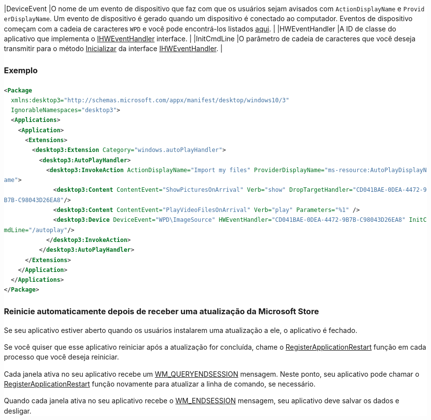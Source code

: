 |DeviceEvent |O nome de um evento de dispositivo que faz com que os usuários sejam avisados com ``ActionDisplayName`` e ``ProviderDisplayName``. Um evento de dispositivo é gerado quando um dispositivo é conectado ao computador. Eventos de dispositivo começam com a cadeia de caracteres ``WPD`` e você pode encontrá-los listados [aqui](https://docs.microsoft.com/windows/uwp/launch-resume/auto-launching-with-autoplay#autoplay-event-reference). |
|HWEventHandler |A ID de classe do aplicativo que implementa o [IHWEventHandler](https://msdn.microsoft.com/library/windows/desktop/bb775492.aspx) interface. |
|InitCmdLine |O parâmetro de cadeia de caracteres que você deseja transmitir para o método [Inicializar](https://msdn.microsoft.com/en-us/library/windows/desktop/bb775495.aspx) da interface [IHWEventHandler](https://msdn.microsoft.com/library/windows/desktop/bb775492.aspx). |

### <a name="example"></a>Exemplo

```XML
<Package
  xmlns:desktop3="http://schemas.microsoft.com/appx/manifest/desktop/windows10/3"
  IgnorableNamespaces="desktop3">
  <Applications>
    <Application>
      <Extensions>
        <desktop3:Extension Category="windows.autoPlayHandler">
          <desktop3:AutoPlayHandler>
            <desktop3:InvokeAction ActionDisplayName="Import my files" ProviderDisplayName="ms-resource:AutoPlayDisplayName">
              <desktop3:Content ContentEvent="ShowPicturesOnArrival" Verb="show" DropTargetHandler="CD041BAE-0DEA-4472-9B7B-C98043D26EA8"/>
              <desktop3:Content ContentEvent="PlayVideoFilesOnArrival" Verb="play" Parameters="%1" />
              <desktop3:Device DeviceEvent="WPD\ImageSource" HWEventHandler="CD041BAE-0DEA-4472-9B7B-C98043D26EA8" InitCmdLine="/autoplay"/>
            </desktop3:InvokeAction>
          </desktop3:AutoPlayHandler>
      </Extensions>
    </Application>
  </Applications>
</Package>
```

<a id="updates" />

### <a name="restart-automatically-after-receiving-an-update-from-the-microsoft-store"></a>Reinicie automaticamente depois de receber uma atualização da Microsoft Store

Se seu aplicativo estiver aberto quando os usuários instalarem uma atualização a ele, o aplicativo é fechado.

Se você quiser que esse aplicativo reiniciar após a atualização for concluída, chame o [RegisterApplicationRestart](https://msdn.microsoft.com/library/windows/desktop/aa373347.aspx) função em cada processo que você deseja reiniciar.

Cada janela ativa no seu aplicativo recebe um [WM_QUERYENDSESSION](https://msdn.microsoft.com/library/windows/desktop/aa376890.aspx) mensagem. Neste ponto, seu aplicativo pode chamar o [RegisterApplicationRestart](https://msdn.microsoft.com/library/windows/desktop/aa373347.aspx) função novamente para atualizar a linha de comando, se necessário.

Quando cada janela ativa no seu aplicativo recebe o [WM_ENDSESSION](https://msdn.microsoft.com/library/windows/desktop/aa376889.aspx) mensagem, seu aplicativo deve salvar os dados e desligar.
